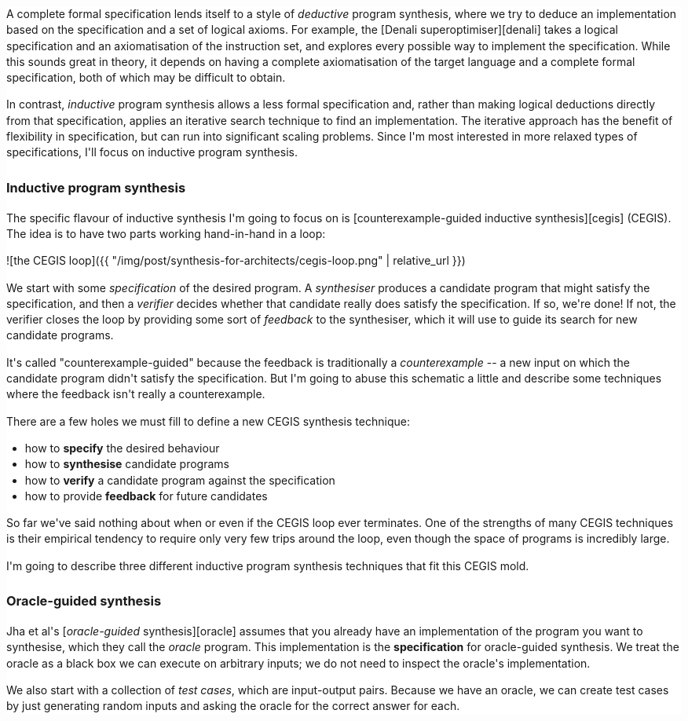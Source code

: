 A complete formal specification lends itself to a style of *deductive* program synthesis, where we try to deduce an implementation based on the specification and a set of logical axioms. For example, the [Denali superoptimiser][denali] takes a logical specification and an axiomatisation of the instruction set, and explores every possible way to implement the specification. While this sounds great in theory, it depends on having a complete axiomatisation of the target language and a complete formal specification, both of which may be difficult to obtain.

In contrast, *inductive* program synthesis allows a less formal specification and, rather than making logical deductions directly from that specification, applies an iterative search technique to find an implementation. The iterative approach has the benefit of flexibility in specification, but can run into significant scaling problems. Since I'm most interested in more relaxed types of specifications, I'll focus on inductive program synthesis.

### Inductive program synthesis

The specific flavour of inductive synthesis I'm going to focus on is [counterexample-guided inductive synthesis][cegis] (CEGIS). The idea is to have two parts working hand-in-hand in a loop:

![the CEGIS loop]({{ "/img/post/synthesis-for-architects/cegis-loop.png" | relative_url }})

We start with some *specification* of the desired program. A *synthesiser* produces a candidate program that might satisfy the specification, and then a *verifier* decides whether that candidate really does satisfy the specification. If so, we're done! If not, the verifier closes the loop by providing some sort of *feedback* to the synthesiser, which it will use to guide its search for new candidate programs. 

It's called "counterexample-guided" because the feedback is traditionally a *counterexample* -- a new input on which the candidate program didn't satisfy the specification. But I'm going to abuse this schematic a little and describe some techniques where the feedback isn't really a counterexample. 

There are a few holes we must fill to define a new CEGIS synthesis technique:

+ how to **specify** the desired behaviour
+ how to **synthesise** candidate programs
+ how to **verify** a candidate program against the specification
+ how to provide **feedback** for future candidates

So far we've said nothing about when or even if the CEGIS loop ever terminates. One of the strengths of many CEGIS techniques is their empirical tendency to require only very few trips around the loop, even though the space of programs is incredibly large.

I'm going to describe three different inductive program synthesis techniques that fit this CEGIS mold.

### Oracle-guided synthesis

Jha et al's [*oracle-guided* synthesis][oracle] assumes that you already have an implementation of the program you want to synthesise, which they call the *oracle* program. This implementation is the **specification** for oracle-guided synthesis. We treat the oracle as a black box we can execute on arbitrary inputs; we do not need to inspect the oracle's implementation.

We also start with a collection of *test cases*, which are input-output pairs. Because we have an oracle, we can create test cases by just generating random inputs and asking the oracle for the correct answer for each.


[^sorry]: Sorry, Luis! We mock because we love.
[^507]: Some of my explanations are inspired by (my awesome adviser) Emina Torlak's [program synthesis course](http://courses.cs.washington.edu/courses/cse507/14au/). All mistakes are my own!
[luisceze]: http://homes.cs.washington.edu/~luisceze/
[djg]: http://homes.cs.washington.edu/~djg/
[emina]: http://homes.cs.washington.edu/~emina/
[dragon]: http://en.wikipedia.org/wiki/Compilers:_Principles,_Techniques,_and_Tools
[deep learning]: http://www.digitalstrategyconsulting.com/netimperative/news/google%20ai1.jpg
[big data]: http://www.adrants.com/images/sxswcats_bigdatacruncher.jpg
[Ke$ha]: http://i.dailymail.co.uk/i/pix/2012/08/30/article-2195779-14BE2A44000005DC-690_468x625.jpg
[xcode]: https://developer.apple.com/xcode/
[fol]: http://en.wikipedia.org/wiki/First-order_logic
[cse507]: http://courses.cs.washington.edu/courses/cse507/14au/
[denali]: http://dl.acm.org/citation.cfm?id=512566
[cegis]: http://dl.acm.org/citation.cfm?id=1168907
[oracle]: http://www.eecs.berkeley.edu/~sseshia/pubdir/synth-icse10.pdf
[ssa]: http://en.wikipedia.org/wiki/Static_single_assignment_form
[stoke]: http://cs.stanford.edu/people/eschkufz/research/asplos291-schkufza.pdf
[hackers]: http://www.hackersdelight.org/
[loopfree]: http://dl.acm.org/citation.cfm?id=1993506
[mcmc]: http://en.wikipedia.org/wiki/Markov_chain_Monte_Carlo
[metropolis]: http://en.wikipedia.org/wiki/Metropolis%E2%80%93Hastings_algorithm
[bandit]: http://en.wikipedia.org/wiki/Multi-armed_bandit
[transit]: http://dl.acm.org/citation.cfm?id=2462174
[8020]: http://swreflections.blogspot.com/2013/11/applying-8020-rule-in-software.html
[building]: https://homes.cs.washington.edu/~bornholt/post/building-synthesizer.html